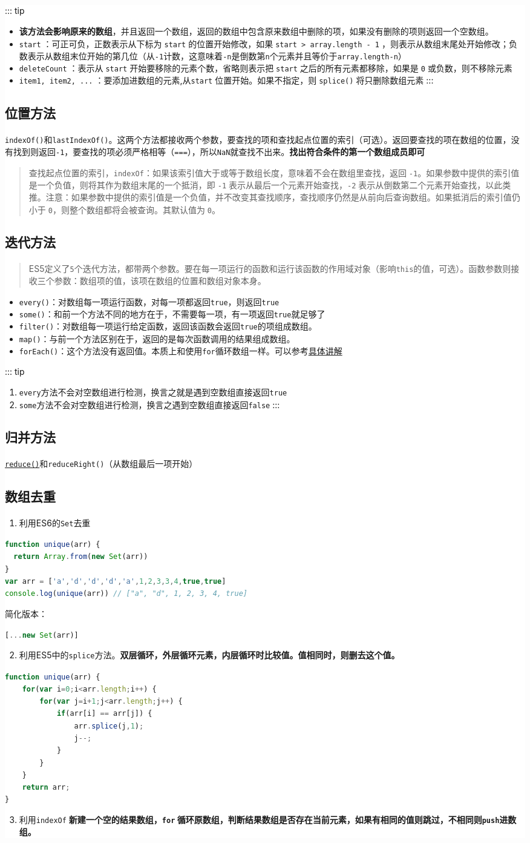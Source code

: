 ::: tip
- **该方法会影响原来的数组**，并且返回一个数组，返回的数组中包含原来数组中删除的项，如果没有删除的项则返回一个空数组。
- `start` ：可正可负，正数表示从下标为 `start` 的位置开始修改，如果 `start > array.length - 1` ，则表示从数组末尾处开始修改；负数表示从数组末位开始的第几位（从`-1`计数，这意味着`-n`是倒数第`n`个元素并且等价于`array.length-n`）
- `deleteCount` ：表示从 `start` 开始要移除的元素个数，省略则表示把 `start` 之后的所有元素都移除，如果是 `0` 或负数，则不移除元素
- `item1, item2, ...` ：要添加进数组的元素,从`start` 位置开始。如果不指定，则 `splice()` 将只删除数组元素
:::

## 位置方法
`indexOf()`和`lastIndexOf()`。这两个方法都接收两个参数，要查找的项和查找起点位置的索引（可选）。返回要查找的项在数组的位置，没有找到则返回`-1`，要查找的项必须严格相等（`===`），所以`NaN`就查找不出来。**找出符合条件的第一个数组成员即可**

> 查找起点位置的索引，`indexOf`：如果该索引值大于或等于数组长度，意味着不会在数组里查找，返回 `-1`。如果参数中提供的索引值是一个负值，则将其作为数组末尾的一个抵消，即 `-1` 表示从最后一个元素开始查找，`-2` 表示从倒数第二个元素开始查找，以此类推。注意：如果参数中提供的索引值是一个负值，并不改变其查找顺序，查找顺序仍然是从前向后查询数组。如果抵消后的索引值仍小于 `0`，则整个数组都将会被查询。其默认值为 `0`。

## 迭代方法
> ES5定义了`5`个迭代方法，都带两个参数。要在每一项运行的函数和运行该函数的作用域对象（影响`this`的值，可选）。函数参数则接收三个参数：数组项的值，该项在数组的位置和数组对象本身。

- `every()`：对数组每一项运行函数，对每一项都返回`true`，则返回`true`
- `some()`：和前一个方法不同的地方在于，不需要每一项，有一项返回`true`就足够了
- `filter()`：对数组每一项运行给定函数，返回该函数会返回`true`的项组成数组。
- `map()`：与前一个方法区别在于，返回的是每次函数调用的结果组成数组。
- `forEach()`：这个方法没有返回值。本质上和使用`for`循环数组一样。可以参考[具体讲解](/basis/JavaScript/js的数组方法汇总.html#foreach)

::: tip
1. `every`方法不会对空数组进行检测，换言之就是遇到空数组直接返回`true`
2. `some`方法不会对空数组进行检测，换言之遇到空数组直接返回`false`
:::

## 归并方法
[`reduce()`](/basis/JavaScript/js的数组方法汇总.html#reduce)和`reduceRight()`（从数组最后一项开始）

## 数组去重
1. 利用ES6的`Set`去重
```js
function unique(arr) {
  return Array.from(new Set(arr))
}
var arr = ['a','d','d','d','a',1,2,3,3,4,true,true]
console.log(unique(arr)) // ["a", "d", 1, 2, 3, 4, true]
```

简化版本：
```js
[...new Set(arr)]
```

2. 利用ES5中的`splice`方法。**双层循环，外层循环元素，内层循环时比较值。值相同时，则删去这个值。**
```js
function unique(arr) {
    for(var i=0;i<arr.length;i++) {
        for(var j=i+1;j<arr.length;j++) {
            if(arr[i] == arr[j]) {
                arr.splice(j,1);
                j--;
            }
        }
    }
    return arr;
}
```
3. 利用`indexOf` **新建一个空的结果数组，`for` 循环原数组，判断结果数组是否存在当前元素，如果有相同的值则跳过，不相同则`push`进数组。**
